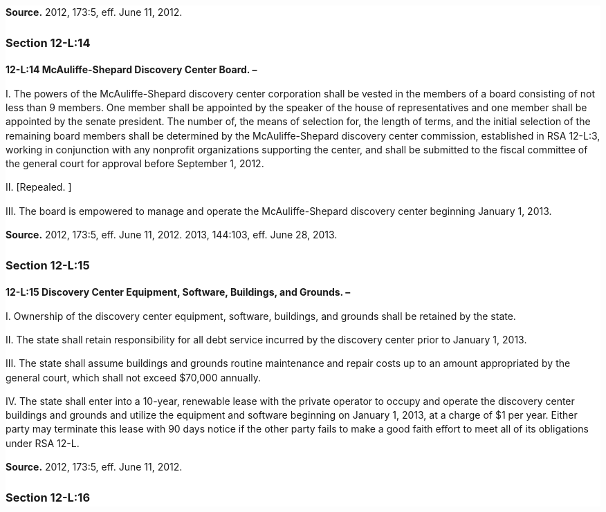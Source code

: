 **Source.** 2012, 173:5, eff. June 11, 2012.

### Section 12-L:14

 **12-L:14 McAuliffe-Shepard Discovery Center Board. –**
                                             
 I. The powers of the McAuliffe-Shepard discovery center corporation
shall be vested in the members of a board consisting of not less than 9
members. One member shall be appointed by the speaker of the house of
representatives and one member shall be appointed by the senate
president. The number of, the means of selection for, the length of
terms, and the initial selection of the remaining board members shall be
determined by the McAuliffe-Shepard discovery center commission,
established in RSA 12-L:3, working in conjunction with any nonprofit
organizations supporting the center, and shall be submitted to the
fiscal committee of the general court for approval before September 1,
2012.
                                             
 II. 
                                             [Repealed.
                                             ]
                                             
 III. The board is empowered to manage and operate the
McAuliffe-Shepard discovery center beginning January 1, 2013.

**Source.** 2012, 173:5, eff. June 11, 2012. 2013, 144:103, eff. June
28, 2013.

### Section 12-L:15

 **12-L:15 Discovery Center Equipment, Software, Buildings, and
Grounds. –**
                                             
 I. Ownership of the discovery center equipment, software, buildings,
and grounds shall be retained by the state.
                                             
 II. The state shall retain responsibility for all debt service
incurred by the discovery center prior to January 1, 2013.
                                             
 III. The state shall assume buildings and grounds routine
maintenance and repair costs up to an amount appropriated by the general
court, which shall not exceed 
                                             $70,000 annually.
                                             
 IV. The state shall enter into a 10-year, renewable lease with the
private operator to occupy and operate the discovery center buildings
and grounds and utilize the equipment and software beginning on January
1, 2013, at a charge of 
                                             $1 per year. Either party may terminate this
lease with 90 days notice if the other party fails to make a good faith
effort to meet all of its obligations under RSA 12-L.

**Source.** 2012, 173:5, eff. June 11, 2012.

### Section 12-L:16
